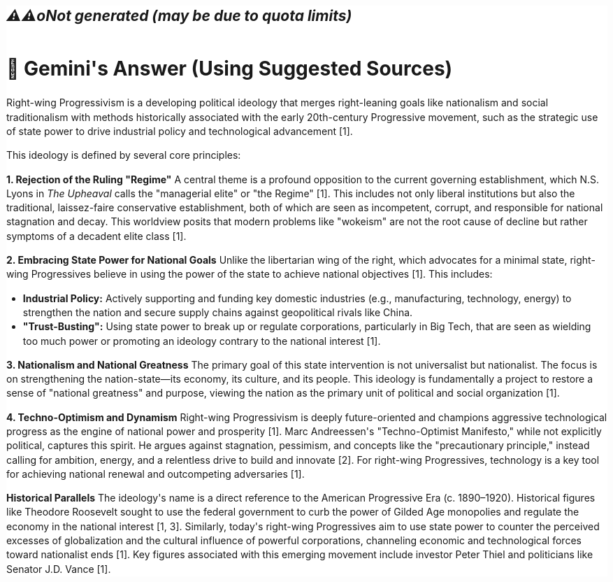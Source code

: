 *⚠️⚠️oNot generated (may be due to quota limits)*
---

# 🤖 Gemini's Answer (Using Suggested Sources)

Right-wing Progressivism is a developing political ideology that merges right-leaning goals like nationalism and social traditionalism with methods historically associated with the early 20th-century Progressive movement, such as the strategic use of state power to drive industrial policy and technological advancement [1].

This ideology is defined by several core principles:

**1. Rejection of the Ruling "Regime"**
A central theme is a profound opposition to the current governing establishment, which N.S. Lyons in *The Upheaval* calls the "managerial elite" or "the Regime" [1]. This includes not only liberal institutions but also the traditional, laissez-faire conservative establishment, both of which are seen as incompetent, corrupt, and responsible for national stagnation and decay. This worldview posits that modern problems like "wokeism" are not the root cause of decline but rather symptoms of a decadent elite class [1].

**2. Embracing State Power for National Goals**
Unlike the libertarian wing of the right, which advocates for a minimal state, right-wing Progressives believe in using the power of the state to achieve national objectives [1]. This includes:
*   **Industrial Policy:** Actively supporting and funding key domestic industries (e.g., manufacturing, technology, energy) to strengthen the nation and secure supply chains against geopolitical rivals like China.
*   **"Trust-Busting":** Using state power to break up or regulate corporations, particularly in Big Tech, that are seen as wielding too much power or promoting an ideology contrary to the national interest [1].

**3. Nationalism and National Greatness**
The primary goal of this state intervention is not universalist but nationalist. The focus is on strengthening the nation-state—its economy, its culture, and its people. This ideology is fundamentally a project to restore a sense of "national greatness" and purpose, viewing the nation as the primary unit of political and social organization [1].

**4. Techno-Optimism and Dynamism**
Right-wing Progressivism is deeply future-oriented and champions aggressive technological progress as the engine of national power and prosperity [1]. Marc Andreessen's "Techno-Optimist Manifesto," while not explicitly political, captures this spirit. He argues against stagnation, pessimism, and concepts like the "precautionary principle," instead calling for ambition, energy, and a relentless drive to build and innovate [2]. For right-wing Progressives, technology is a key tool for achieving national renewal and outcompeting adversaries [1].

**Historical Parallels**
The ideology's name is a direct reference to the American Progressive Era (c. 1890–1920). Historical figures like Theodore Roosevelt sought to use the federal government to curb the power of Gilded Age monopolies and regulate the economy in the national interest [1, 3]. Similarly, today's right-wing Progressives aim to use state power to counter the perceived excesses of globalization and the cultural influence of powerful corporations, channeling economic and technological forces toward nationalist ends [1]. Key figures associated with this emerging movement include investor Peter Thiel and politicians like Senator J.D. Vance [1].

